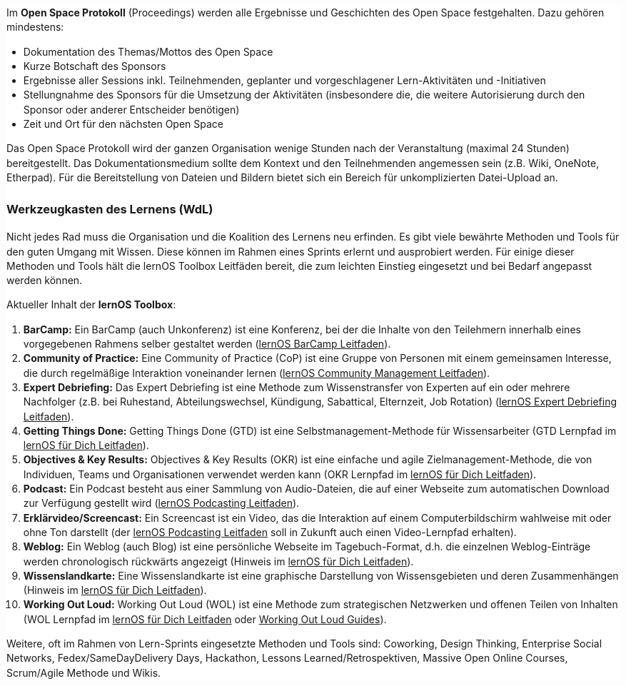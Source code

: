 Im **Open Space Protokoll** (Proceedings) werden alle Ergebnisse und Geschichten des Open Space festgehalten. Dazu gehören mindestens:

* Dokumentation des Themas/Mottos des Open Space
* Kurze Botschaft des Sponsors
* Ergebnisse aller Sessions inkl. Teilnehmenden, geplanter und vorgeschlagener Lern-Aktivitäten und -Initiativen
* Stellungnahme des Sponsors für die Umsetzung der Aktivitäten (insbesondere die, die weitere Autorisierung durch den Sponsor oder anderer Entscheider benötigen)
* Zeit und Ort für den nächsten Open Space

Das Open Space Protokoll wird der ganzen Organisation wenige Stunden nach der Veranstaltung (maximal 24 Stunden) bereitgestellt. Das Dokumentationsmedium sollte dem Kontext und den Teilnehmenden angemessen sein (z.B. Wiki, OneNote, Etherpad). Für die Bereitstellung von Dateien und Bildern bietet sich ein Bereich für unkomplizierten Datei-Upload an.

### Werkzeugkasten des Lernens (WdL)

Nicht jedes Rad muss die Organisation und die Koalition des Lernens neu erfinden. Es gibt viele bewährte Methoden und Tools für den guten Umgang mit Wissen. Diese können im Rahmen eines Sprints erlernt und ausprobiert werden. Für einige dieser Methoden und Tools hält die lernOS Toolbox Leitfäden bereit, die zum leichten Einstieg eingesetzt und bei Bedarf angepasst werden können.

Aktueller Inhalt der **lernOS Toolbox**:

1.  **BarCamp:** Ein BarCamp (auch Unkonferenz) ist eine Konferenz, bei der die Inhalte von den Teilehmern innerhalb eines vorgegebenen Rahmens selber gestaltet werden ([lernOS BarCamp Leitfaden](https://cogneon.github.io/lernos-barcamp/de/)).
2.  **Community of Practice:** Eine Community of Practice (CoP) ist eine Gruppe von Personen mit einem gemeinsamen Interesse, die durch regelmäßige Interaktion voneinander lernen ([lernOS Community Management Leitfaden](https://cogneon.github.io/lernos-cmgmt/de/)).
3.  **Expert Debriefing:** Das Expert Debriefing ist eine Methode zum Wissenstransfer von Experten auf ein oder mehrere Nachfolger (z.B. bei Ruhestand, Abteilungswechsel, Kündigung, Sabattical, Elternzeit, Job Rotation) ([lernOS Expert Debriefing Leitfaden](https://cogneon.github.io/lernos-expert-debriefing/de/)).
8.  **Getting Things Done:** Getting Things Done (GTD) ist eine Selbstmanagement-Methode für Wissensarbeiter (GTD Lernpfad im [lernOS für Dich Leitfaden](https://cogneon.github.io/lernos-for-you/de/)).
11.  **Objectives & Key Results:** Objectives & Key Results (OKR) ist eine einfache und agile Zielmanagement-Methode, die von Individuen, Teams und Organisationen verwendet werden kann  (OKR Lernpfad im [lernOS für Dich Leitfaden](https://cogneon.github.io/lernos-for-you/de/)).
6.  **Podcast:** Ein Podcast besteht aus einer Sammlung von Audio-Dateien, die auf einer Webseite zum automatischen Download zur Verfügung gestellt wird ([lernOS Podcasting Leitfaden](https://cogneon.github.io/lernos-podcasting/de/)).
7.  **Erklärvideo/Screencast:** Ein Screencast ist ein Video, das die Interaktion auf einem Computerbildschirm wahlweise mit oder ohne Ton darstellt (der [lernOS Podcasting Leitfaden](https://cogneon.github.io/lernos-podcasting/de/) soll in Zukunft auch einen Video-Lernpfad erhalten).
8.  **Weblog:** Ein Weblog (auch Blog) ist eine persönliche Webseite im Tagebuch-Format, d.h. die einzelnen Weblog-Einträge werden chronologisch rückwärts angezeigt (Hinweis im [lernOS für Dich Leitfaden](https://cogneon.github.io/lernos-for-you/de/)).
9.  **Wissenslandkarte:** Eine Wissenslandkarte ist eine graphische Darstellung von Wissensgebieten und deren Zusammenhängen (Hinweis im [lernOS für Dich Leitfaden](https://cogneon.github.io/lernos-for-you/de/)).
10.  **Working Out Loud:** Working Out Loud (WOL) ist eine Methode zum strategischen Netzwerken und offenen Teilen von Inhalten (WOL Lernpfad im [lernOS für Dich Leitfaden](https://cogneon.github.io/lernos-for-you/de/) oder [Working Out Loud Guides](https://workingoutloud.com/de/fur-dich)).

Weitere, oft im Rahmen von Lern-Sprints eingesetzte Methoden und Tools sind: Coworking, Design Thinking, Enterprise Social Networks, Fedex/SameDayDelivery Days, Hackathon, Lessons Learned/Retrospektiven, Massive Open Online Courses, Scrum/Agile Methode und Wikis.

